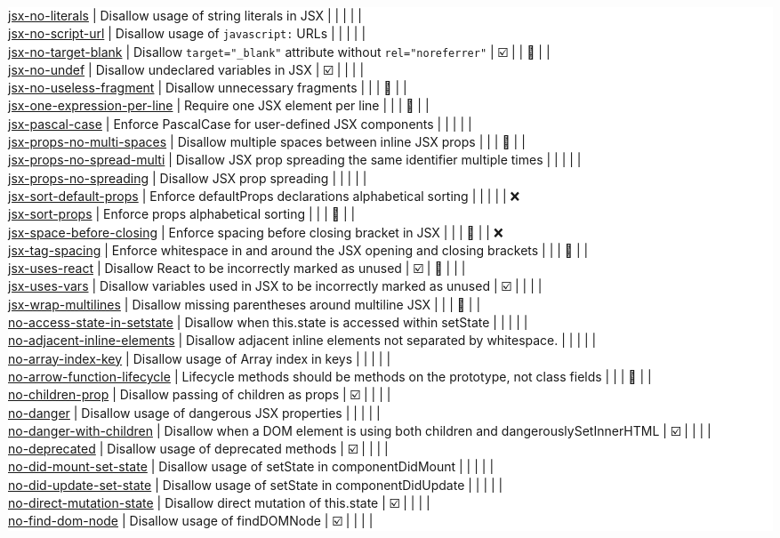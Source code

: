 [jsx-no-literals](https://github.com/jsx-eslint/eslint-plugin-react/blob/HEAD/docs/rules/jsx-no-literals.md) | Disallow usage of string literals in JSX |  |  |  |  |   
[jsx-no-script-url](https://github.com/jsx-eslint/eslint-plugin-react/blob/HEAD/docs/rules/jsx-no-script-url.md) | Disallow usage of `javascript:` URLs |  |  |  |  |   
[jsx-no-target-blank](https://github.com/jsx-eslint/eslint-plugin-react/blob/HEAD/docs/rules/jsx-no-target-blank.md) | Disallow `target="_blank"` attribute without `rel="noreferrer"` | ☑️ |  | 🔧 |  |   
[jsx-no-undef](https://github.com/jsx-eslint/eslint-plugin-react/blob/HEAD/docs/rules/jsx-no-undef.md) | Disallow undeclared variables in JSX | ☑️ |  |  |  |   
[jsx-no-useless-fragment](https://github.com/jsx-eslint/eslint-plugin-react/blob/HEAD/docs/rules/jsx-no-useless-fragment.md) | Disallow unnecessary fragments |  |  | 🔧 |  |   
[jsx-one-expression-per-line](https://github.com/jsx-eslint/eslint-plugin-react/blob/HEAD/docs/rules/jsx-one-expression-per-line.md) | Require one JSX element per line |  |  | 🔧 |  |   
[jsx-pascal-case](https://github.com/jsx-eslint/eslint-plugin-react/blob/HEAD/docs/rules/jsx-pascal-case.md) | Enforce PascalCase for user-defined JSX components |  |  |  |  |   
[jsx-props-no-multi-spaces](https://github.com/jsx-eslint/eslint-plugin-react/blob/HEAD/docs/rules/jsx-props-no-multi-spaces.md) | Disallow multiple spaces between inline JSX props |  |  | 🔧 |  |   
[jsx-props-no-spread-multi](https://github.com/jsx-eslint/eslint-plugin-react/blob/HEAD/docs/rules/jsx-props-no-spread-multi.md) | Disallow JSX prop spreading the same identifier multiple times |  |  |  |  |   
[jsx-props-no-spreading](https://github.com/jsx-eslint/eslint-plugin-react/blob/HEAD/docs/rules/jsx-props-no-spreading.md) | Disallow JSX prop spreading |  |  |  |  |   
[jsx-sort-default-props](https://github.com/jsx-eslint/eslint-plugin-react/blob/HEAD/docs/rules/jsx-sort-default-props.md) | Enforce defaultProps declarations alphabetical sorting |  |  |  |  | ❌  
[jsx-sort-props](https://github.com/jsx-eslint/eslint-plugin-react/blob/HEAD/docs/rules/jsx-sort-props.md) | Enforce props alphabetical sorting |  |  | 🔧 |  |   
[jsx-space-before-closing](https://github.com/jsx-eslint/eslint-plugin-react/blob/HEAD/docs/rules/jsx-space-before-closing.md) | Enforce spacing before closing bracket in JSX |  |  | 🔧 |  | ❌  
[jsx-tag-spacing](https://github.com/jsx-eslint/eslint-plugin-react/blob/HEAD/docs/rules/jsx-tag-spacing.md) | Enforce whitespace in and around the JSX opening and closing brackets |  |  | 🔧 |  |   
[jsx-uses-react](https://github.com/jsx-eslint/eslint-plugin-react/blob/HEAD/docs/rules/jsx-uses-react.md) | Disallow React to be incorrectly marked as unused | ☑️ | 🏃 |  |  |   
[jsx-uses-vars](https://github.com/jsx-eslint/eslint-plugin-react/blob/HEAD/docs/rules/jsx-uses-vars.md) | Disallow variables used in JSX to be incorrectly marked as unused | ☑️ |  |  |  |   
[jsx-wrap-multilines](https://github.com/jsx-eslint/eslint-plugin-react/blob/HEAD/docs/rules/jsx-wrap-multilines.md) | Disallow missing parentheses around multiline JSX |  |  | 🔧 |  |   
[no-access-state-in-setstate](https://github.com/jsx-eslint/eslint-plugin-react/blob/HEAD/docs/rules/no-access-state-in-setstate.md) | Disallow when this.state is accessed within setState |  |  |  |  |   
[no-adjacent-inline-elements](https://github.com/jsx-eslint/eslint-plugin-react/blob/HEAD/docs/rules/no-adjacent-inline-elements.md) | Disallow adjacent inline elements not separated by whitespace. |  |  |  |  |   
[no-array-index-key](https://github.com/jsx-eslint/eslint-plugin-react/blob/HEAD/docs/rules/no-array-index-key.md) | Disallow usage of Array index in keys |  |  |  |  |   
[no-arrow-function-lifecycle](https://github.com/jsx-eslint/eslint-plugin-react/blob/HEAD/docs/rules/no-arrow-function-lifecycle.md) | Lifecycle methods should be methods on the prototype, not class fields |  |  | 🔧 |  |   
[no-children-prop](https://github.com/jsx-eslint/eslint-plugin-react/blob/HEAD/docs/rules/no-children-prop.md) | Disallow passing of children as props | ☑️ |  |  |  |   
[no-danger](https://github.com/jsx-eslint/eslint-plugin-react/blob/HEAD/docs/rules/no-danger.md) | Disallow usage of dangerous JSX properties |  |  |  |  |   
[no-danger-with-children](https://github.com/jsx-eslint/eslint-plugin-react/blob/HEAD/docs/rules/no-danger-with-children.md) | Disallow when a DOM element is using both children and dangerouslySetInnerHTML | ☑️ |  |  |  |   
[no-deprecated](https://github.com/jsx-eslint/eslint-plugin-react/blob/HEAD/docs/rules/no-deprecated.md) | Disallow usage of deprecated methods | ☑️ |  |  |  |   
[no-did-mount-set-state](https://github.com/jsx-eslint/eslint-plugin-react/blob/HEAD/docs/rules/no-did-mount-set-state.md) | Disallow usage of setState in componentDidMount |  |  |  |  |   
[no-did-update-set-state](https://github.com/jsx-eslint/eslint-plugin-react/blob/HEAD/docs/rules/no-did-update-set-state.md) | Disallow usage of setState in componentDidUpdate |  |  |  |  |   
[no-direct-mutation-state](https://github.com/jsx-eslint/eslint-plugin-react/blob/HEAD/docs/rules/no-direct-mutation-state.md) | Disallow direct mutation of this.state | ☑️ |  |  |  |   
[no-find-dom-node](https://github.com/jsx-eslint/eslint-plugin-react/blob/HEAD/docs/rules/no-find-dom-node.md) | Disallow usage of findDOMNode | ☑️ |  |  |  |   